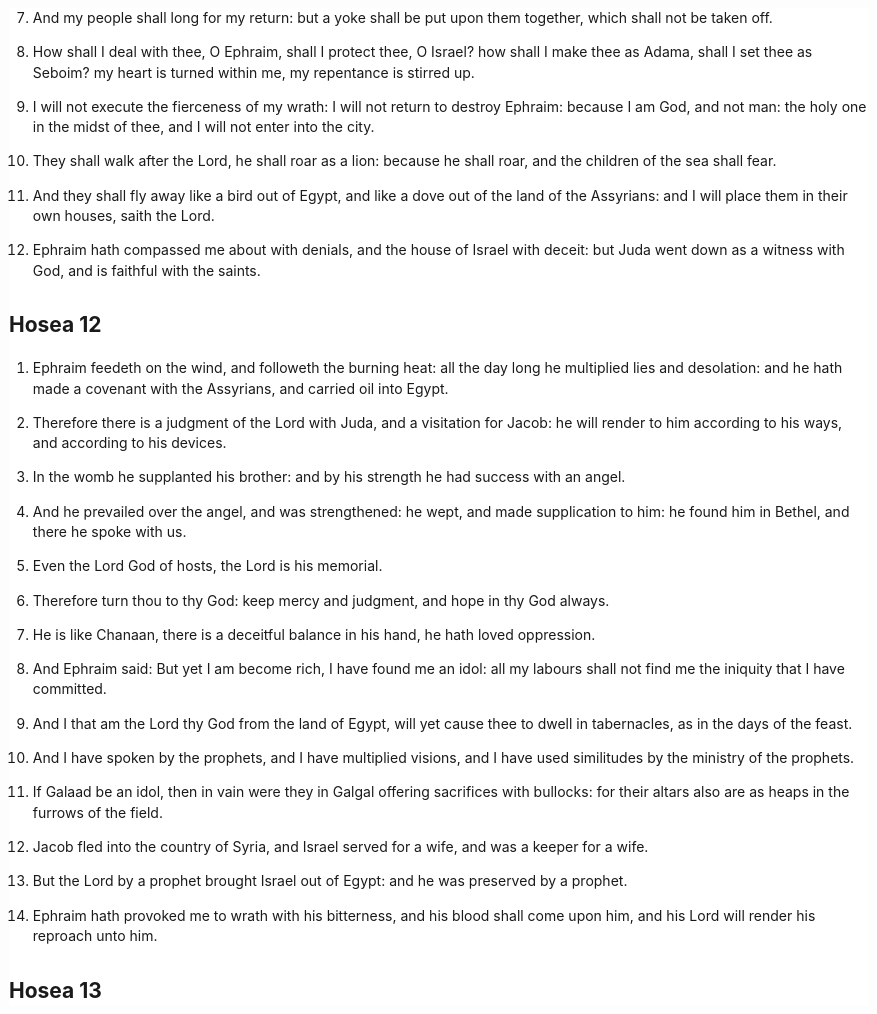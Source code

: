 7. And my people shall long for my return: but a yoke shall be put upon them together, which shall not be taken off.

8. How shall I deal with thee, O Ephraim, shall I protect thee, O Israel? how shall I make thee as Adama, shall I set thee as Seboim? my heart is turned within me, my repentance is stirred up.

9. I will not execute the fierceness of my wrath: I will not return to destroy Ephraim: because I am God, and not man: the holy one in the midst of thee, and I will not enter into the city.

10. They shall walk after the Lord, he shall roar as a lion: because he shall roar, and the children of the sea shall fear.

11. And they shall fly away like a bird out of Egypt, and like a dove out of the land of the Assyrians: and I will place them in their own houses, saith the Lord.

12. Ephraim hath compassed me about with denials, and the house of Israel with deceit: but Juda went down as a witness with God, and is faithful with the saints. 

## Hosea 12

1. Ephraim feedeth on the wind, and followeth the burning heat: all the day long he multiplied lies and desolation: and he hath made a covenant with the Assyrians, and carried oil into Egypt.

2. Therefore there is a judgment of the Lord with Juda, and a visitation for Jacob: he will render to him according to his ways, and according to his devices.

3. In the womb he supplanted his brother: and by his strength he had success with an angel.

4. And he prevailed over the angel, and was strengthened: he wept, and made supplication to him: he found him in Bethel, and there he spoke with us.

5. Even the Lord God of hosts, the Lord is his memorial.

6. Therefore turn thou to thy God: keep mercy and judgment, and hope in thy God always.

7. He is like Chanaan, there is a deceitful balance in his hand, he hath loved oppression.

8. And Ephraim said: But yet I am become rich, I have found me an idol: all my labours shall not find me the iniquity that I have committed.

9. And I that am the Lord thy God from the land of Egypt, will yet cause thee to dwell in tabernacles, as in the days of the feast.

10. And I have spoken by the prophets, and I have multiplied visions, and I have used similitudes by the ministry of the prophets.

11. If Galaad be an idol, then in vain were they in Galgal offering sacrifices with bullocks: for their altars also are as heaps in the furrows of the field.

12. Jacob fled into the country of Syria, and Israel served for a wife, and was a keeper for a wife.

13. But the Lord by a prophet brought Israel out of Egypt: and he was preserved by a prophet.

14. Ephraim hath provoked me to wrath with his bitterness, and his blood shall come upon him, and his Lord will render his reproach unto him. 

## Hosea 13
